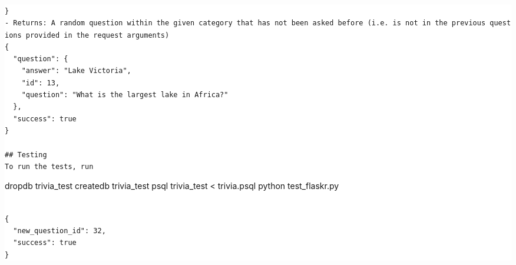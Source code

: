 ```
}
- Returns: A random question within the given category that has not been asked before (i.e. is not in the previous questions provided in the request arguments)
{
  "question": {
    "answer": "Lake Victoria", 
    "id": 13, 
    "question": "What is the largest lake in Africa?"
  }, 
  "success": true
}

## Testing
To run the tests, run
```
dropdb trivia_test
createdb trivia_test
psql trivia_test < trivia.psql
python test_flaskr.py
```

{
  "new_question_id": 32, 
  "success": true
}